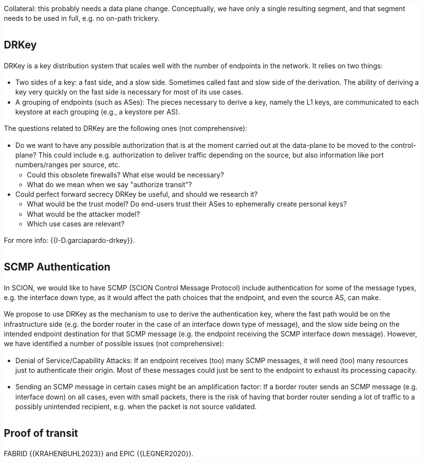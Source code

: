 Collateral: this probably needs a data plane change. Conceptually, we have only a single resulting segment, and that segment needs to be used in full, e.g. no on-path trickery.

## DRKey
DRKey is a key distribution system that scales well with the number of endpoints in the network.
It relies on two things:

* Two sides of a key: a fast side, and a slow side. Sometimes called fast and slow side of the derivation.
  The ability of deriving a key very quickly on the fast side is necessary for most of its use cases.
* A grouping of endpoints (such as ASes): The pieces necessary to derive a key, namely the L1 keys,
  are communicated to each keystore at each grouping (e.g., a keystore per AS).

The questions related to DRKey are the following ones (not comprehensive):

* Do we want to have any possible authorization that is at the moment carried out at the data-plane to be moved to the control-plane? This could include e.g. authorization to deliver traffic depending on the source, but also information like port numbers/ranges per source, etc.
  * Could this obsolete firewalls? What else would be necessary?
  * What do we mean when we say "authorize transit"?
* Could perfect forward secrecy DRKey be useful, and should we research it?
  * What would be the trust model? Do end-users trust their ASes to ephemerally create personal keys?
  * What would be the attacker model?
  * Which use cases are relevant?

For more info: {{I-D.garciapardo-drkey}}.

## SCMP Authentication
In SCION, we would like to have SCMP (SCION Control Message Protocol) include authentication for
some of the message types, e.g. the interface down type, as it would affect the path choices that the
endpoint, and even the source AS, can make.

We propose to use DRKey as the mechanism to use to derive the authentication key,
where the fast path would be on the infrastructure side (e.g. the border router in the case of an
interface down type of message), and the slow side being on the intended endpoint destination
for that SCMP message (e.g. the endpoint receiving the SCMP interface down message).
However, we have identified a number of possible issues (not comprehensive):

* Denial of Service/Capability Attacks: If an endpoint receives (too) many SCMP messages,
  it will need (too) many resources just to authenticate their origin.
  Most of these messages could just be sent to the endpoint to exhaust its processing capacity.

* Sending an SCMP message in certain cases might be an amplification factor:
  If a border router sends an SCMP message (e.g. interface down) on all cases, even with small packets,
  there is the risk of having that border router sending a lot of traffic to
  a possibly unintended recipient, e.g. when the packet is not source validated.

## Proof of transit

FABRID {{KRAHENBUHL2023}} and EPIC {{LEGNER2020}}.

